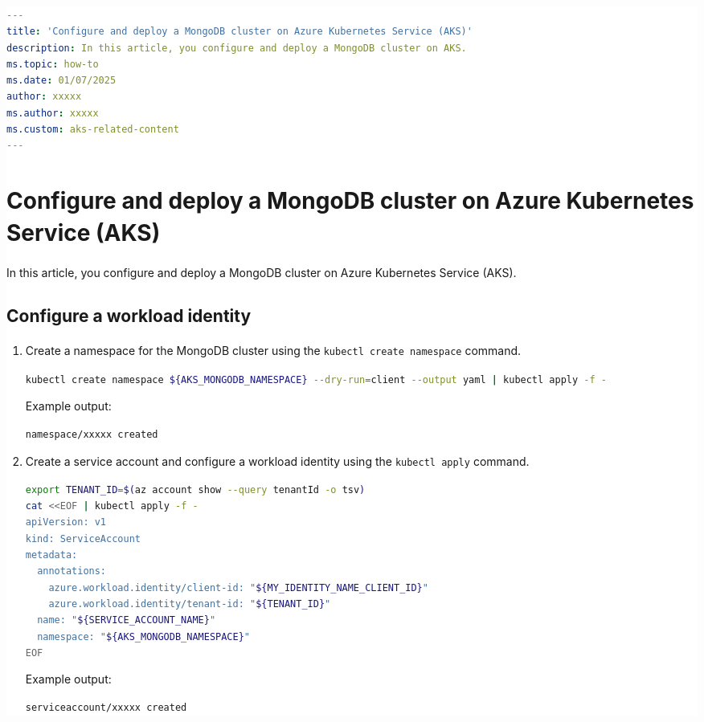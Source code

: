 ```yaml
---  
title: 'Configure and deploy a MongoDB cluster on Azure Kubernetes Service (AKS)'  
description: In this article, you configure and deploy a MongoDB cluster on AKS.  
ms.topic: how-to  
ms.date: 01/07/2025  
author: xxxxx  
ms.author: xxxxx  
ms.custom: aks-related-content  
---  
```


# Configure and deploy a MongoDB cluster on Azure Kubernetes Service (AKS)

In this article, you configure and deploy a MongoDB cluster on Azure Kubernetes Service (AKS).

## Configure a workload identity

1. Create a namespace for the MongoDB cluster using the `kubectl create namespace` command.

    ```bash
    kubectl create namespace ${AKS_MONGODB_NAMESPACE} --dry-run=client --output yaml | kubectl apply -f -
    ```

    Example output:

    <!-- expected_similarity=0.8 -->
    ```output
    namespace/xxxxx created
    ```

2. Create a service account and configure a workload identity using the `kubectl apply` command.

    ```bash
    export TENANT_ID=$(az account show --query tenantId -o tsv)
    cat <<EOF | kubectl apply -f -
    apiVersion: v1
    kind: ServiceAccount
    metadata:
      annotations:
        azure.workload.identity/client-id: "${MY_IDENTITY_NAME_CLIENT_ID}"
        azure.workload.identity/tenant-id: "${TENANT_ID}"
      name: "${SERVICE_ACCOUNT_NAME}"
      namespace: "${AKS_MONGODB_NAMESPACE}"
    EOF
    ```

    Example output:

    <!-- expected_similarity=0.8 -->
     ```output
    serviceaccount/xxxxx created
    ```

